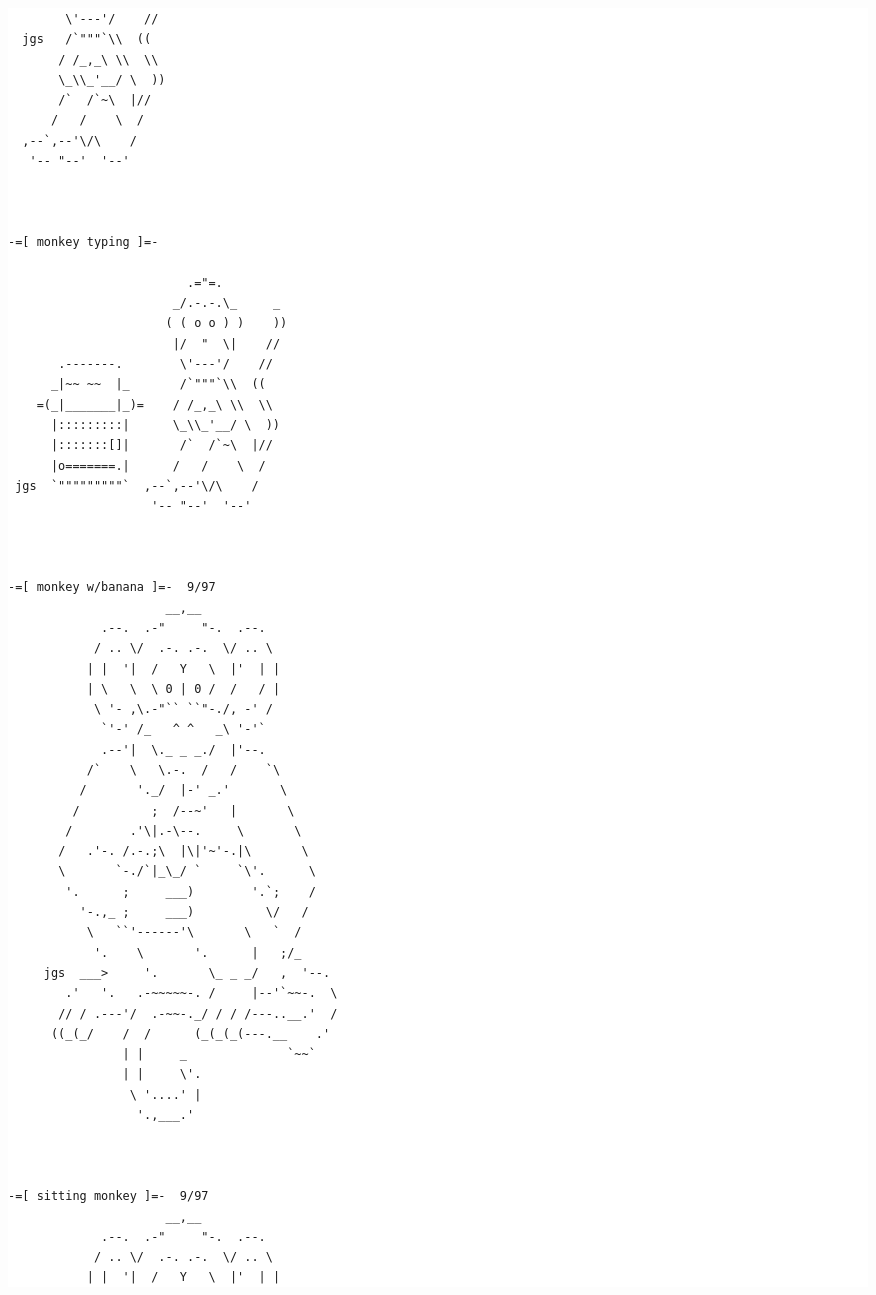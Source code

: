 ```text
        \'---'/    //
  jgs   /`"""`\\  ((
       / /_,_\ \\  \\
       \_\\_'__/ \  ))
       /`  /`~\  |//
      /   /    \  /
  ,--`,--'\/\    /
   '-- "--'  '--'

 

-=[ monkey typing ]=- 

                         .="=.
                       _/.-.-.\_     _
                      ( ( o o ) )    ))
                       |/  "  \|    //
       .-------.        \'---'/    //
      _|~~ ~~  |_       /`"""`\\  ((
    =(_|_______|_)=    / /_,_\ \\  \\
      |:::::::::|      \_\\_'__/ \  ))
      |:::::::[]|       /`  /`~\  |//
      |o=======.|      /   /    \  /
 jgs  `"""""""""`  ,--`,--'\/\    /
                    '-- "--'  '--'

 

-=[ monkey w/banana ]=-  9/97
                      __,__
             .--.  .-"     "-.  .--.
            / .. \/  .-. .-.  \/ .. \
           | |  '|  /   Y   \  |'  | |
           | \   \  \ 0 | 0 /  /   / |
            \ '- ,\.-"`` ``"-./, -' /
             `'-' /_   ^ ^   _\ '-'`
             .--'|  \._ _ _./  |'--. 
           /`    \   \.-.  /   /    `\
          /       '._/  |-' _.'       \
         /          ;  /--~'   |       \
        /        .'\|.-\--.     \       \
       /   .'-. /.-.;\  |\|'~'-.|\       \
       \       `-./`|_\_/ `     `\'.      \
        '.      ;     ___)        '.`;    /
          '-.,_ ;     ___)          \/   /
           \   ``'------'\       \   `  /
            '.    \       '.      |   ;/_
     jgs  ___>     '.       \_ _ _/   ,  '--.
        .'   '.   .-~~~~~-. /     |--'`~~-.  \
       // / .---'/  .-~~-._/ / / /---..__.'  /
      ((_(_/    /  /      (_(_(_(---.__    .'
                | |     _              `~~`
                | |     \'.
                 \ '....' |
                  '.,___.'



-=[ sitting monkey ]=-  9/97
                      __,__
             .--.  .-"     "-.  .--.
            / .. \/  .-. .-.  \/ .. \
           | |  '|  /   Y   \  |'  | |
```